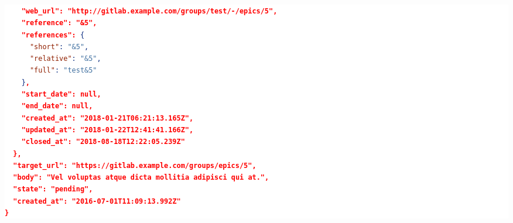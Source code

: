 ```json
    "web_url": "http://gitlab.example.com/groups/test/-/epics/5",
    "reference": "&5",
    "references": {
      "short": "&5",
      "relative": "&5",
      "full": "test&5"
    },
    "start_date": null,
    "end_date": null,
    "created_at": "2018-01-21T06:21:13.165Z",
    "updated_at": "2018-01-22T12:41:41.166Z",
    "closed_at": "2018-08-18T12:22:05.239Z"
  },
  "target_url": "https://gitlab.example.com/groups/epics/5",
  "body": "Vel voluptas atque dicta mollitia adipisci qui at.",
  "state": "pending",
  "created_at": "2016-07-01T11:09:13.992Z"
}
```
